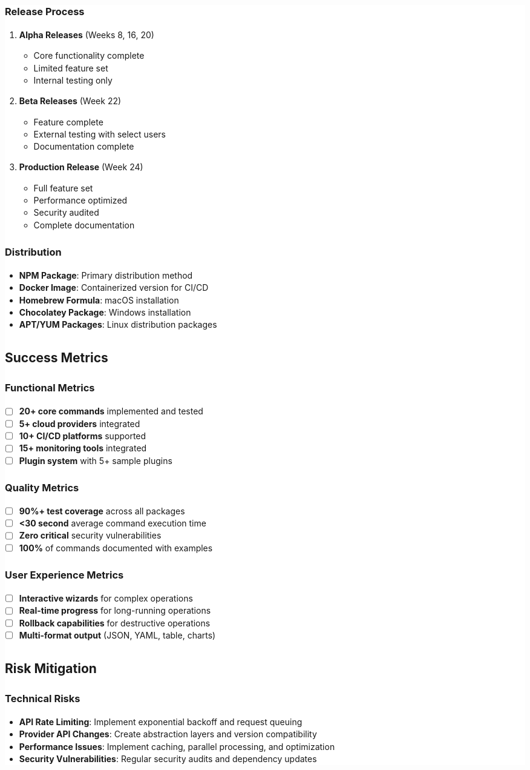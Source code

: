 ### Release Process
1. **Alpha Releases** (Weeks 8, 16, 20)
   - Core functionality complete
   - Limited feature set
   - Internal testing only

2. **Beta Releases** (Week 22)
   - Feature complete
   - External testing with select users
   - Documentation complete

3. **Production Release** (Week 24)
   - Full feature set
   - Performance optimized
   - Security audited
   - Complete documentation

### Distribution
- **NPM Package**: Primary distribution method
- **Docker Image**: Containerized version for CI/CD
- **Homebrew Formula**: macOS installation
- **Chocolatey Package**: Windows installation
- **APT/YUM Packages**: Linux distribution packages

## Success Metrics

### Functional Metrics
- [ ] **20+ core commands** implemented and tested
- [ ] **5+ cloud providers** integrated
- [ ] **10+ CI/CD platforms** supported
- [ ] **15+ monitoring tools** integrated
- [ ] **Plugin system** with 5+ sample plugins

### Quality Metrics
- [ ] **90%+ test coverage** across all packages
- [ ] **<30 second** average command execution time
- [ ] **Zero critical** security vulnerabilities
- [ ] **100%** of commands documented with examples

### User Experience Metrics
- [ ] **Interactive wizards** for complex operations
- [ ] **Real-time progress** for long-running operations
- [ ] **Rollback capabilities** for destructive operations
- [ ] **Multi-format output** (JSON, YAML, table, charts)

## Risk Mitigation

### Technical Risks
- **API Rate Limiting**: Implement exponential backoff and request queuing
- **Provider API Changes**: Create abstraction layers and version compatibility
- **Performance Issues**: Implement caching, parallel processing, and optimization
- **Security Vulnerabilities**: Regular security audits and dependency updates
